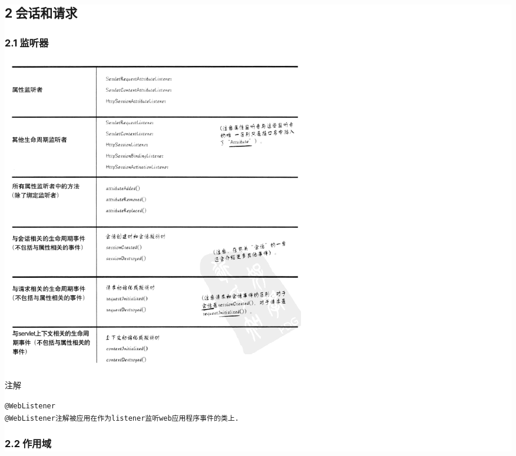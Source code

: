 ## 2 会话和请求

### 2.1 监听器

![Listener](Listener.png)

注解

```
@WebListener 
@WebListener注解被应用在作为listener监听web应用程序事件的类上.
```



### 2.2 作用域
